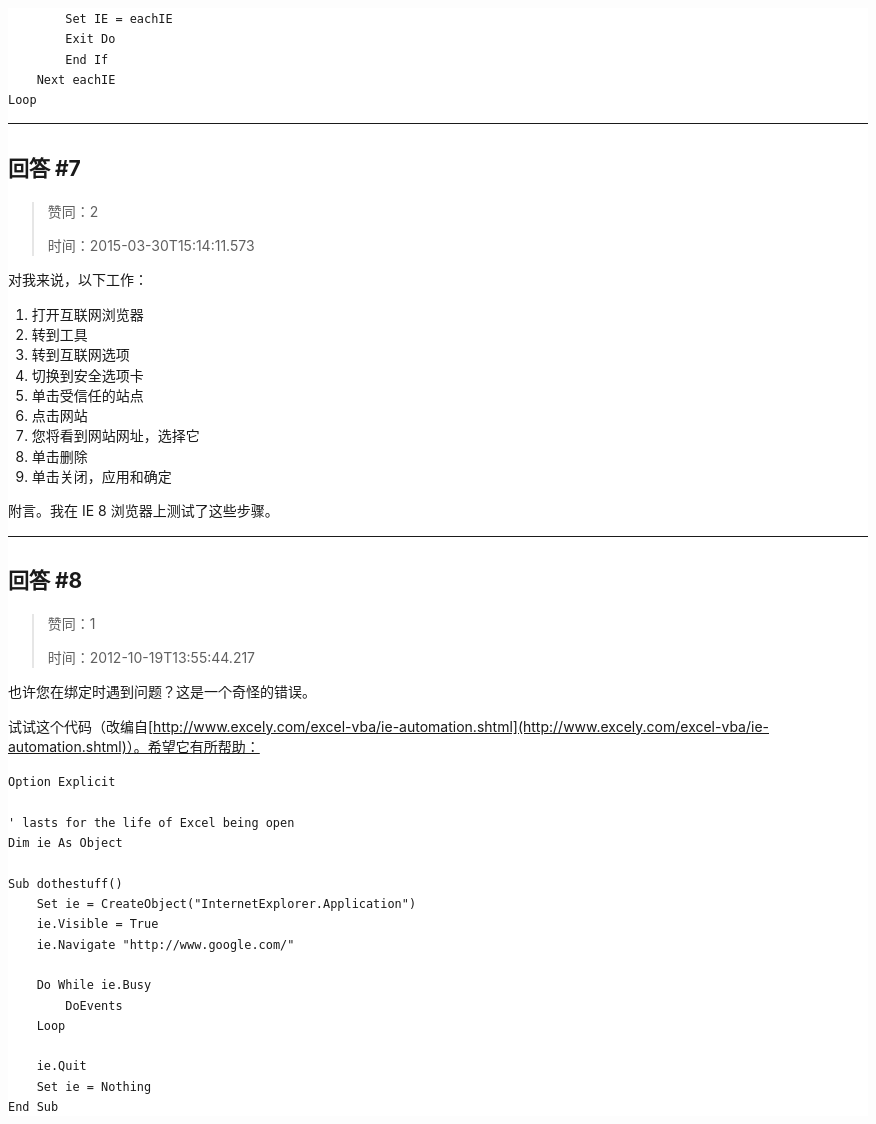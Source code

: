 ```
        Set IE = eachIE
        Exit Do
        End If
    Next eachIE
Loop 
```

* * *

## 回答 #7

> 赞同：2
> 
> 时间：2015-03-30T15:14:11.573

对我来说，以下工作：

1.  打开互联网浏览器
2.  转到工具
3.  转到互联网选项
4.  切换到安全选项卡
5.  单击受信任的站点
6.  点击网站
7.  您将看到网站网址，选择它
8.  单击删除
9.  单击关闭，应用和确定

附言。我在 IE 8 浏览器上测试了这些步骤。

* * *

## 回答 #8

> 赞同：1
> 
> 时间：2012-10-19T13:55:44.217

也许您在绑定时遇到问题？这是一个奇怪的错误。

试试这个代码（改编自[http://www.excely.com/excel-vba/ie-automation.shtml](http://www.excely.com/excel-vba/ie-automation.shtml)）。希望它有所帮助：

```
Option Explicit

' lasts for the life of Excel being open
Dim ie As Object

Sub dothestuff()
    Set ie = CreateObject("InternetExplorer.Application")
    ie.Visible = True
    ie.Navigate "http://www.google.com/"

    Do While ie.Busy
        DoEvents
    Loop

    ie.Quit
    Set ie = Nothing
End Sub 
```
